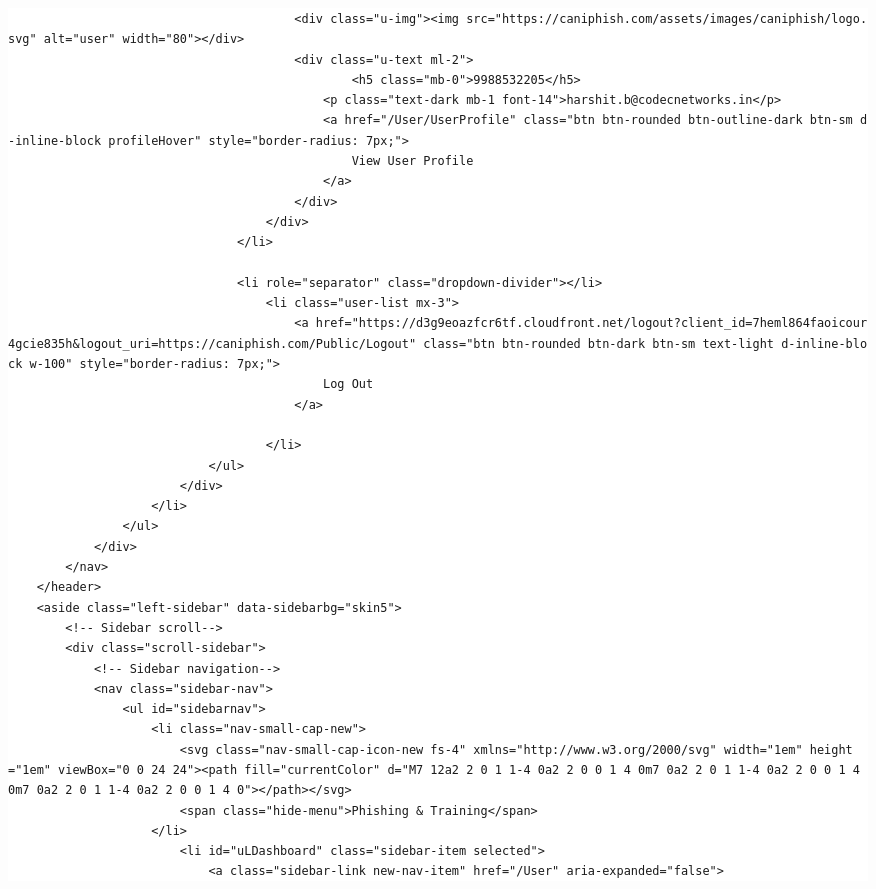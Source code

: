                                             <div class="u-img"><img src="https://caniphish.com/assets/images/caniphish/logo.svg" alt="user" width="80"></div>
                                            <div class="u-text ml-2">
                                                    <h5 class="mb-0">9988532205</h5>
                                                <p class="text-dark mb-1 font-14">harshit.b@codecnetworks.in</p>
                                                <a href="/User/UserProfile" class="btn btn-rounded btn-outline-dark btn-sm d-inline-block profileHover" style="border-radius: 7px;">
                                                    View User Profile
                                                </a>
                                            </div>
                                        </div>
                                    </li>

                                    <li role="separator" class="dropdown-divider"></li>
                                        <li class="user-list mx-3">
                                            <a href="https://d3g9eoazfcr6tf.cloudfront.net/logout?client_id=7heml864faoicour4gcie835h&logout_uri=https://caniphish.com/Public/Logout" class="btn btn-rounded btn-dark btn-sm text-light d-inline-block w-100" style="border-radius: 7px;">
                                                Log Out
                                            </a>
                                            
                                        </li>
                                </ul>
                            </div>
                        </li>
                    </ul>
                </div>
            </nav>
        </header>
        <aside class="left-sidebar" data-sidebarbg="skin5">
            <!-- Sidebar scroll-->
            <div class="scroll-sidebar">
                <!-- Sidebar navigation-->
                <nav class="sidebar-nav">
                    <ul id="sidebarnav">
                        <li class="nav-small-cap-new">
                            <svg class="nav-small-cap-icon-new fs-4" xmlns="http://www.w3.org/2000/svg" width="1em" height="1em" viewBox="0 0 24 24"><path fill="currentColor" d="M7 12a2 2 0 1 1-4 0a2 2 0 0 1 4 0m7 0a2 2 0 1 1-4 0a2 2 0 0 1 4 0m7 0a2 2 0 1 1-4 0a2 2 0 0 1 4 0"></path></svg>
                            <span class="hide-menu">Phishing & Training</span>
                        </li>
                            <li id="uLDashboard" class="sidebar-item selected">
                                <a class="sidebar-link new-nav-item" href="/User" aria-expanded="false">